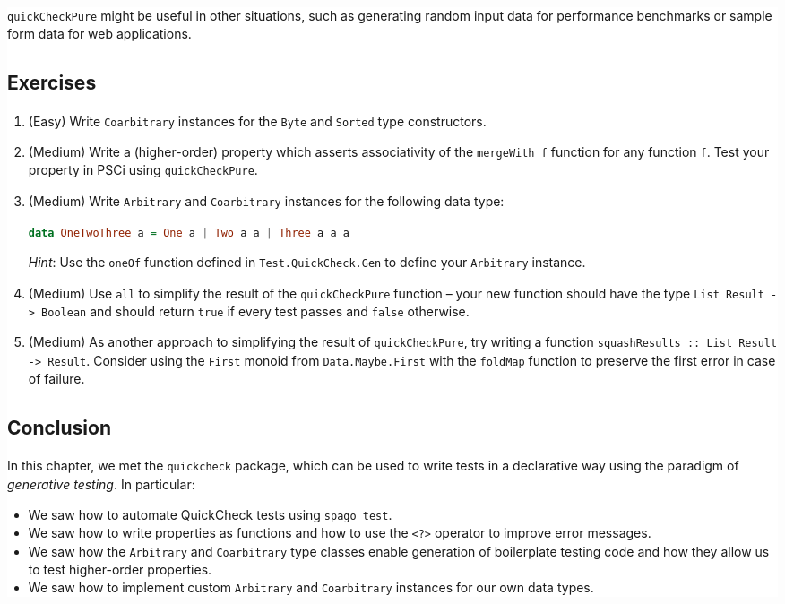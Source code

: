 `quickCheckPure` might be useful in other situations, such as generating random input data for performance benchmarks or sample form data for web applications.

## Exercises

 1. (Easy) Write `Coarbitrary` instances for the `Byte` and `Sorted` type constructors.
 1. (Medium) Write a (higher-order) property which asserts associativity of the `mergeWith f` function for any function `f`. Test your property in PSCi using `quickCheckPure`.
 1. (Medium) Write `Arbitrary` and `Coarbitrary` instances for the following data type:

     ```haskell
     data OneTwoThree a = One a | Two a a | Three a a a
     ```

     _Hint_: Use the `oneOf` function defined in `Test.QuickCheck.Gen` to define your `Arbitrary` instance.
 1. (Medium) Use `all` to simplify the result of the `quickCheckPure` function – your new function should have the type `List Result -> Boolean` and should return `true` if every test passes and `false` otherwise.
 1. (Medium) As another approach to simplifying the result of `quickCheckPure`, try writing a function `squashResults :: List Result -> Result`. Consider using the `First` monoid from `Data.Maybe.First` with the `foldMap` function to preserve the first error in case of failure.

## Conclusion

In this chapter, we met the `quickcheck` package, which can be used to write tests in a declarative way using the paradigm of _generative testing_. In particular:

- We saw how to automate QuickCheck tests using `spago test`.
- We saw how to write properties as functions and how to use the `<?>` operator to improve error messages.
- We saw how the `Arbitrary` and `Coarbitrary` type classes enable generation of boilerplate testing code and how they allow us to test higher-order properties.
- We saw how to implement custom `Arbitrary` and `Coarbitrary` instances for our own data types.
